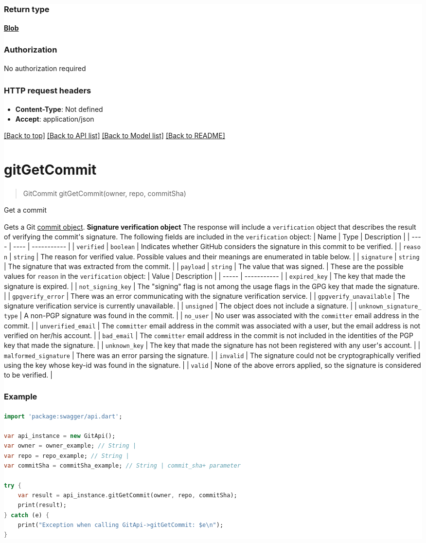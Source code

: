 ### Return type

[**Blob**](Blob.md)

### Authorization

No authorization required

### HTTP request headers

 - **Content-Type**: Not defined
 - **Accept**: application/json

[[Back to top]](#) [[Back to API list]](../README.md#documentation-for-api-endpoints) [[Back to Model list]](../README.md#documentation-for-models) [[Back to README]](../README.md)

# **gitGetCommit**
> GitCommit gitGetCommit(owner, repo, commitSha)

Get a commit

Gets a Git [commit object](https://git-scm.com/book/en/v1/Git-Internals-Git-Objects#Commit-Objects).  **Signature verification object**  The response will include a `verification` object that describes the result of verifying the commit's signature. The following fields are included in the `verification` object:  | Name | Type | Description | | ---- | ---- | ----------- | | `verified` | `boolean` | Indicates whether GitHub considers the signature in this commit to be verified. | | `reason` | `string` | The reason for verified value. Possible values and their meanings are enumerated in table below. | | `signature` | `string` | The signature that was extracted from the commit. | | `payload` | `string` | The value that was signed. |  These are the possible values for `reason` in the `verification` object:  | Value | Description | | ----- | ----------- | | `expired_key` | The key that made the signature is expired. | | `not_signing_key` | The \"signing\" flag is not among the usage flags in the GPG key that made the signature. | | `gpgverify_error` | There was an error communicating with the signature verification service. | | `gpgverify_unavailable` | The signature verification service is currently unavailable. | | `unsigned` | The object does not include a signature. | | `unknown_signature_type` | A non-PGP signature was found in the commit. | | `no_user` | No user was associated with the `committer` email address in the commit. | | `unverified_email` | The `committer` email address in the commit was associated with a user, but the email address is not verified on her/his account. | | `bad_email` | The `committer` email address in the commit is not included in the identities of the PGP key that made the signature. | | `unknown_key` | The key that made the signature has not been registered with any user's account. | | `malformed_signature` | There was an error parsing the signature. | | `invalid` | The signature could not be cryptographically verified using the key whose key-id was found in the signature. | | `valid` | None of the above errors applied, so the signature is considered to be verified. |

### Example
```dart
import 'package:swagger/api.dart';

var api_instance = new GitApi();
var owner = owner_example; // String | 
var repo = repo_example; // String | 
var commitSha = commitSha_example; // String | commit_sha+ parameter

try {
    var result = api_instance.gitGetCommit(owner, repo, commitSha);
    print(result);
} catch (e) {
    print("Exception when calling GitApi->gitGetCommit: $e\n");
}
```
